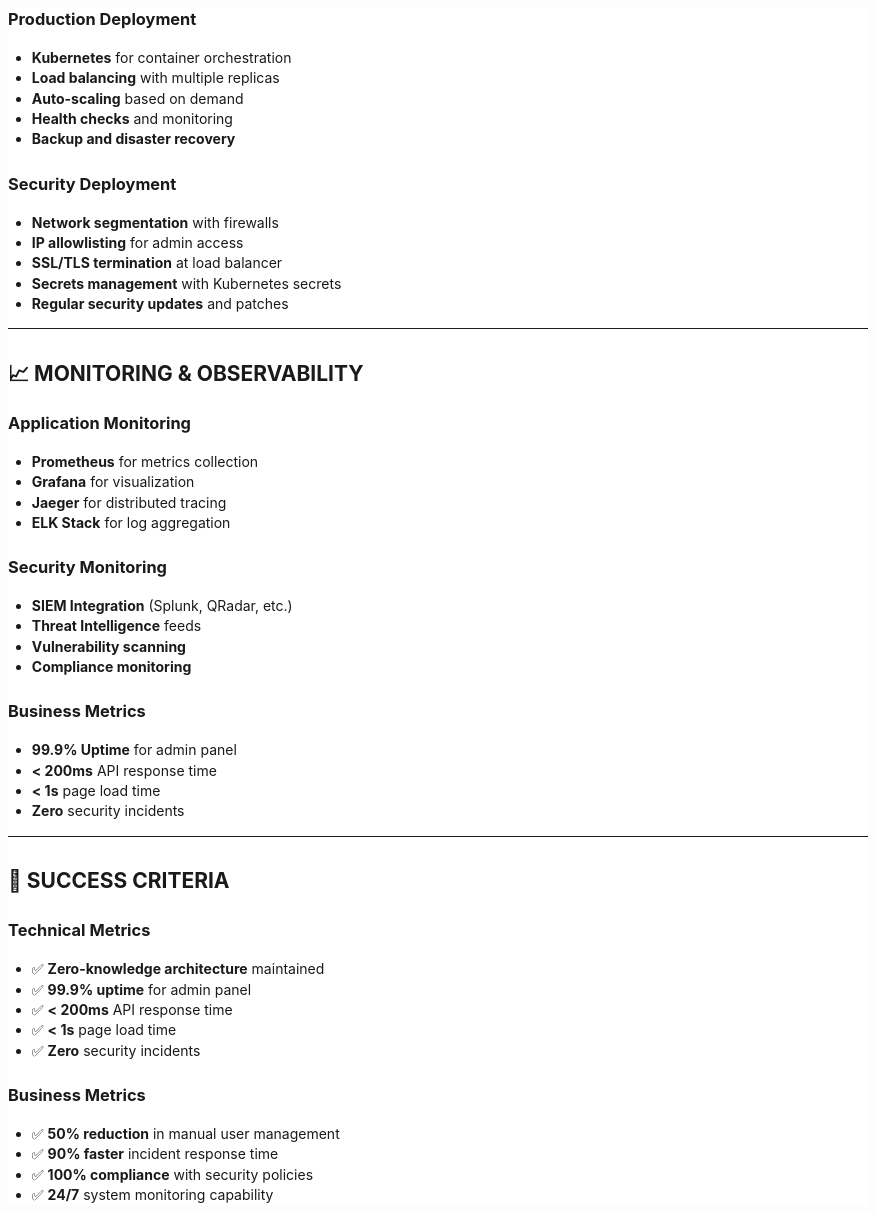 ### **Production Deployment**
- **Kubernetes** for container orchestration
- **Load balancing** with multiple replicas
- **Auto-scaling** based on demand
- **Health checks** and monitoring
- **Backup and disaster recovery**

### **Security Deployment**
- **Network segmentation** with firewalls
- **IP allowlisting** for admin access
- **SSL/TLS termination** at load balancer
- **Secrets management** with Kubernetes secrets
- **Regular security updates** and patches

---

## 📈 **MONITORING & OBSERVABILITY**

### **Application Monitoring**
- **Prometheus** for metrics collection
- **Grafana** for visualization
- **Jaeger** for distributed tracing
- **ELK Stack** for log aggregation

### **Security Monitoring**
- **SIEM Integration** (Splunk, QRadar, etc.)
- **Threat Intelligence** feeds
- **Vulnerability scanning**
- **Compliance monitoring**

### **Business Metrics**
- **99.9% Uptime** for admin panel
- **< 200ms** API response time
- **< 1s** page load time
- **Zero** security incidents

---

## 🎯 **SUCCESS CRITERIA**

### **Technical Metrics**
- ✅ **Zero-knowledge architecture** maintained
- ✅ **99.9% uptime** for admin panel
- ✅ **< 200ms** API response time
- ✅ **< 1s** page load time
- ✅ **Zero** security incidents

### **Business Metrics**
- ✅ **50% reduction** in manual user management
- ✅ **90% faster** incident response time
- ✅ **100% compliance** with security policies
- ✅ **24/7** system monitoring capability
